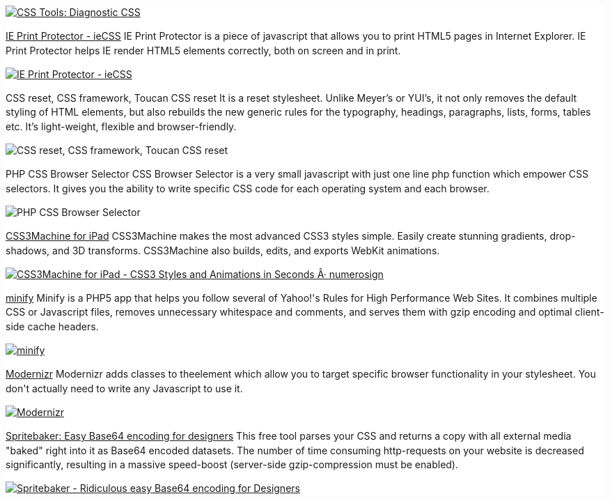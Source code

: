[![CSS Tools: Diagnostic CSS](https://archive.smashing.media/assets/344dbf88-fdf9-42bb-adb4-46f01eedd629/e5b6ce82-007e-4674-8795-f156135a2f52/css-technique-301.jpg)](https://meyerweb.com/eric/tools/css/diagnostics/)

<a href="https://www.iecss.com/print-protector/">IE Print Protector - ieCSS</a>
IE Print Protector is a piece of javascript that allows you to print HTML5 pages in Internet Explorer. IE Print Protector helps IE render HTML5 elements correctly, both on screen and in print.

[![IE Print Protector - ieCSS](https://archive.smashing.media/assets/344dbf88-fdf9-42bb-adb4-46f01eedd629/561c84e6-0778-4b03-9f06-36bd6fbd39a0/css-technique-302.jpg)](https://www.iecss.com/print-protector/)

CSS reset, CSS framework, Toucan CSS reset
It is a reset stylesheet. Unlike Meyer’s or YUI’s, it not only removes the default styling of HTML elements, but also rebuilds the new generic rules for the typography, headings, paragraphs, lists, forms, tables etc. It’s light-weight, flexible and browser-friendly.

![CSS reset, CSS framework, Toucan CSS reset](https://archive.smashing.media/assets/344dbf88-fdf9-42bb-adb4-46f01eedd629/7b915643-0329-4f69-b0da-ac2442d2dff9/css-technique-359.jpg)

PHP CSS Browser Selector
CSS Browser Selector is a very small javascript with just one line php function which empower CSS selectors. It gives you the ability to write specific CSS code for each operating system and each browser.

![PHP CSS Browser Selector](https://archive.smashing.media/assets/344dbf88-fdf9-42bb-adb4-46f01eedd629/3c2c580a-5509-45c5-8cd8-815680a1f597/css-technique-362.jpg)

<a href="https://numerosign.com/software/css3machine/#info">CSS3Machine for iPad</a>
CSS3Machine makes the most advanced CSS3 styles simple. Easily create stunning gradients, drop-shadows, and 3D transforms. CSS3Machine also builds, edits, and exports WebKit animations.

[![CSS3Machine for iPad - CSS3 Styles and Animations in Seconds Â· numerosign](https://archive.smashing.media/assets/344dbf88-fdf9-42bb-adb4-46f01eedd629/ce022f2a-4d5d-4f06-a212-b9c47a2b2e2a/css-technique-391.jpg)](https://numerosign.com/software/css3machine/#info)

<a href="https://code.google.com/p/minify/">minify</a>
Minify is a PHP5 app that helps you follow several of Yahoo!'s Rules for High Performance Web Sites. It combines multiple CSS or Javascript files, removes unnecessary whitespace and comments, and serves them with gzip encoding and optimal client-side cache headers.

[![minify](https://archive.smashing.media/assets/344dbf88-fdf9-42bb-adb4-46f01eedd629/b6918a9a-e9d9-4adf-bd3e-dc294c0fbf96/css-186.jpg)](https://code.google.com/p/minify/)

<a href="https://www.modernizr.com/">Modernizr</a>
Modernizr adds classes to theelement which allow you to target specific browser functionality in your stylesheet. You don't actually need to write any Javascript to use it.

[![Modernizr](https://archive.smashing.media/assets/344dbf88-fdf9-42bb-adb4-46f01eedd629/c06d2be9-f489-41d6-ae96-7bc30da892ec/css-149.jpg)](https://www.modernizr.com/)

<a href="https://www.spritebaker.com/">Spritebaker: Easy Base64 encoding for designers</a>
This free tool parses your CSS and returns a copy with all external media "baked" right into it as Base64 encoded datasets. The number of time consuming http-requests on your website is decreased significantly, resulting in a massive speed-boost (server-side gzip-compression must be enabled).

[![Spritebaker - Ridiculous easy Base64 encoding for Designers](https://archive.smashing.media/assets/344dbf88-fdf9-42bb-adb4-46f01eedd629/ea0ef043-0a1e-4020-b4ca-e13ab97d81a0/css-technique-427.jpg)](https://www.spritebaker.com/)

